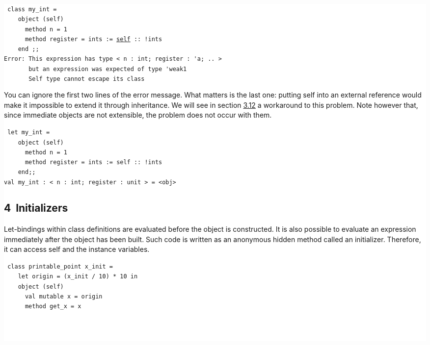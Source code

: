 <pre><code class="caml-input"> class my_int =
    object (self)
      method n = 1
      method register = ints := <u>self</u> :: !ints
    end ;;
</code><code class="caml-output error">Error: This expression has type &lt; n : int; register : 'a; .. &gt;
       but an expression was expected of type 'weak1
       Self type cannot escape its class
</code></pre>


</div><p>

You can ignore the first two lines of the error message. What matters
is the last one: putting self into an external reference would make it
impossible to extend it through inheritance.
We will see in section <a href="#ss%3Ausing-coercions">3.12</a> a workaround to this
problem.
Note however that, since immediate objects are not extensible, the
problem does not occur with them.


</p><div class="caml-example toplevel">

<pre><code class="caml-input"><span class="text"> </span><span class="kw">let</span><span class="text"> </span><span class="id">my_int</span><span class="text"> =
    </span><span class="kw1">object</span><span class="text"> (</span><span class="id">self</span><span class="text">)
      </span><span class="kw">method</span><span class="text"> </span><span class="id">n</span><span class="text"> = </span><span class="numeric">1</span><span class="text">
      </span><span class="kw">method</span><span class="text"> </span><span class="id">register</span><span class="text"> = </span><span class="id">ints</span><span class="text"> := </span><span class="id">self</span><span class="text"> :: !</span><span class="id">ints</span><span class="text">
    </span><span class="kw1">end</span><span class="text">;;
</span></code><code class="caml-output ok">val my_int : &lt; n : int; register : unit &gt; = &lt;obj&gt;
</code></pre>


</div>
<h2 class="section" id="sec30">4&nbsp;&nbsp;Initializers</h2>
<p>
<a id="ss:initializers"></a></p><p>Let-bindings within class definitions are evaluated before the object
is constructed. It is also possible to evaluate an expression
immediately after the object has been built. Such code is written as
an anonymous hidden method called an initializer. Therefore, it can
access self and the instance variables.


</p><div class="caml-example toplevel">

<pre><code class="caml-input"><span class="text"> </span><span class="kw">class</span><span class="text"> </span><span class="id">printable_point</span><span class="text"> </span><span class="id">x_init</span><span class="text"> =
    </span><span class="kw">let</span><span class="text"> </span><span class="id">origin</span><span class="text"> = (</span><span class="id">x_init</span><span class="text"> / </span><span class="numeric">10</span><span class="text">) * </span><span class="numeric">10</span><span class="text"> </span><span class="kw">in</span><span class="text">
    </span><span class="kw1">object</span><span class="text"> (</span><span class="id">self</span><span class="text">)
      </span><span class="kw">val</span><span class="text"> </span><span class="kw">mutable</span><span class="text"> </span><span class="id">x</span><span class="text"> = </span><span class="id">origin</span><span class="text">
      </span><span class="kw">method</span><span class="text"> </span><span class="id">get_x</span><span class="text"> = </span><span class="id">x</span><span class="text">